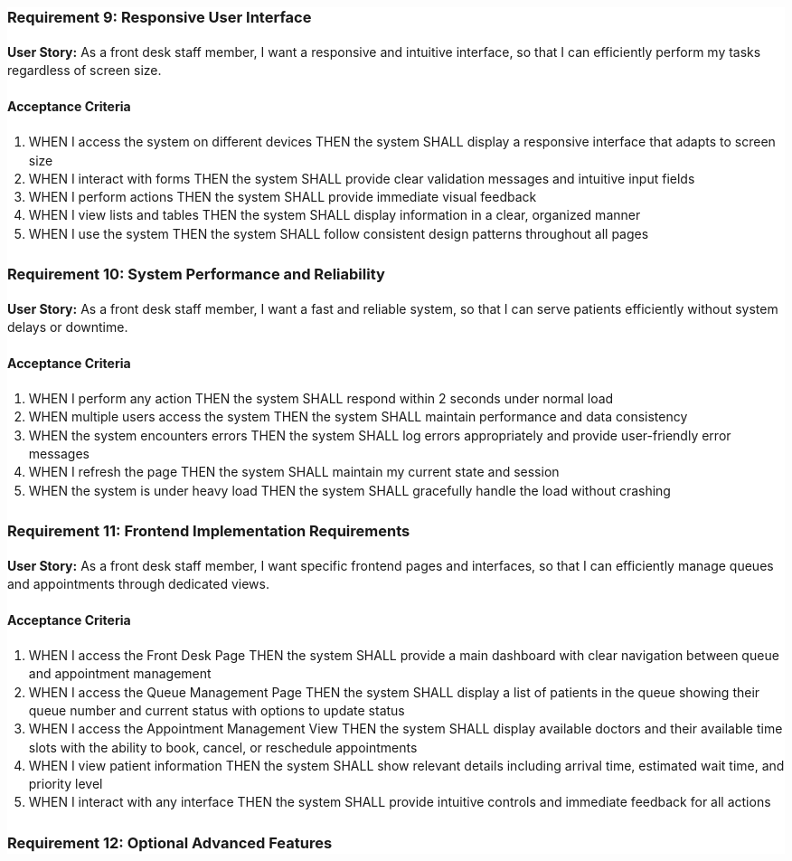 ### Requirement 9: Responsive User Interface

**User Story:** As a front desk staff member, I want a responsive and intuitive interface, so that I can efficiently perform my tasks regardless of screen size.

#### Acceptance Criteria

1. WHEN I access the system on different devices THEN the system SHALL display a responsive interface that adapts to screen size
2. WHEN I interact with forms THEN the system SHALL provide clear validation messages and intuitive input fields
3. WHEN I perform actions THEN the system SHALL provide immediate visual feedback
4. WHEN I view lists and tables THEN the system SHALL display information in a clear, organized manner
5. WHEN I use the system THEN the system SHALL follow consistent design patterns throughout all pages

### Requirement 10: System Performance and Reliability

**User Story:** As a front desk staff member, I want a fast and reliable system, so that I can serve patients efficiently without system delays or downtime.

#### Acceptance Criteria

1. WHEN I perform any action THEN the system SHALL respond within 2 seconds under normal load
2. WHEN multiple users access the system THEN the system SHALL maintain performance and data consistency
3. WHEN the system encounters errors THEN the system SHALL log errors appropriately and provide user-friendly error messages
4. WHEN I refresh the page THEN the system SHALL maintain my current state and session
5. WHEN the system is under heavy load THEN the system SHALL gracefully handle the load without crashing

### Requirement 11: Frontend Implementation Requirements

**User Story:** As a front desk staff member, I want specific frontend pages and interfaces, so that I can efficiently manage queues and appointments through dedicated views.

#### Acceptance Criteria

1. WHEN I access the Front Desk Page THEN the system SHALL provide a main dashboard with clear navigation between queue and appointment management
2. WHEN I access the Queue Management Page THEN the system SHALL display a list of patients in the queue showing their queue number and current status with options to update status
3. WHEN I access the Appointment Management View THEN the system SHALL display available doctors and their available time slots with the ability to book, cancel, or reschedule appointments
4. WHEN I view patient information THEN the system SHALL show relevant details including arrival time, estimated wait time, and priority level
5. WHEN I interact with any interface THEN the system SHALL provide intuitive controls and immediate feedback for all actions

### Requirement 12: Optional Advanced Features
